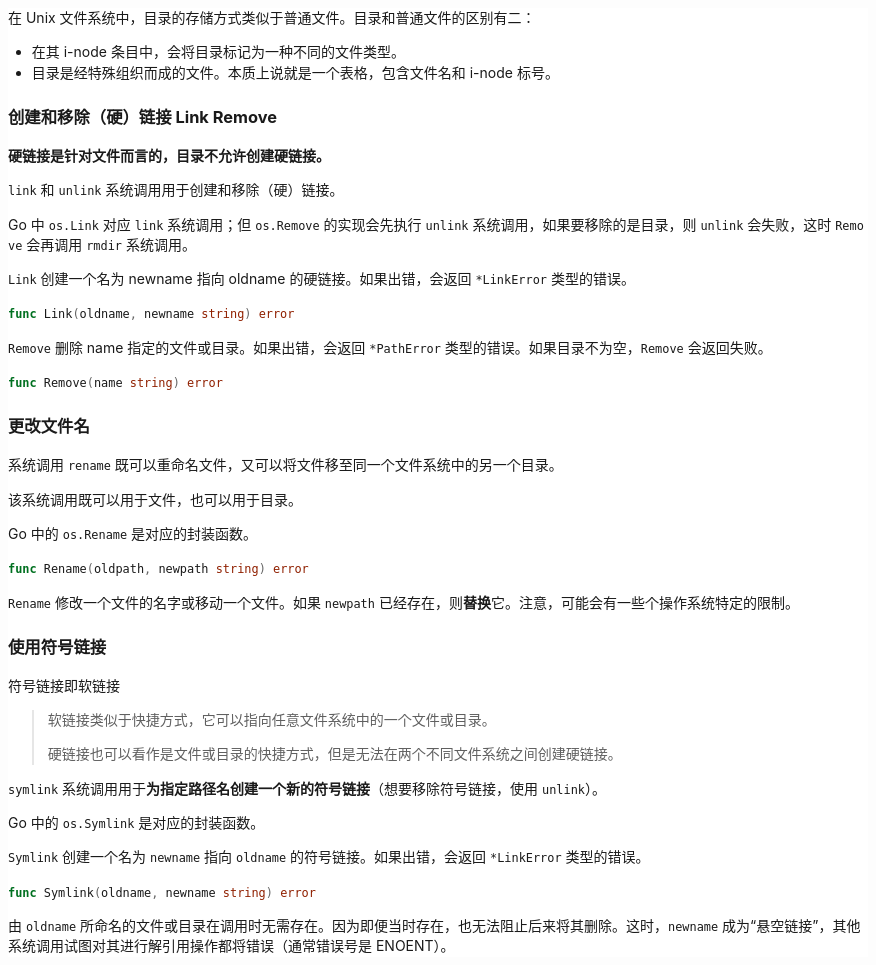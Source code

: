 在 Unix 文件系统中，目录的存储方式类似于普通文件。目录和普通文件的区别有二：

- 在其 i-node 条目中，会将目录标记为一种不同的文件类型。
- 目录是经特殊组织而成的文件。本质上说就是一个表格，包含文件名和 i-node 标号。

### 创建和移除（硬）链接 Link Remove

**硬链接是针对文件而言的，目录不允许创建硬链接。**

`link` 和 `unlink` 系统调用用于创建和移除（硬）链接。

Go 中 `os.Link` 对应 `link` 系统调用；但 `os.Remove` 的实现会先执行 `unlink` 系统调用，如果要移除的是目录，则 `unlink` 会失败，这时 `Remove` 会再调用 `rmdir` 系统调用。

`Link` 创建一个名为 newname 指向 oldname 的硬链接。如果出错，会返回 `*LinkError` 类型的错误。

```go
func Link(oldname, newname string) error
```

`Remove` 删除 name 指定的文件或目录。如果出错，会返回 `*PathError` 类型的错误。如果目录不为空，`Remove` 会返回失败。

```go
func Remove(name string) error
```

### 更改文件名

系统调用 `rename` 既可以重命名文件，又可以将文件移至同一个文件系统中的另一个目录。

该系统调用既可以用于文件，也可以用于目录。

Go 中的 `os.Rename` 是对应的封装函数。

```go
func Rename(oldpath, newpath string) error
```

`Rename` 修改一个文件的名字或移动一个文件。如果 `newpath` 已经存在，则**替换**它。注意，可能会有一些个操作系统特定的限制。

### 使用符号链接

符号链接即软链接

> 软链接类似于快捷方式，它可以指向任意文件系统中的一个文件或目录。
>
> 硬链接也可以看作是文件或目录的快捷方式，但是无法在两个不同文件系统之间创建硬链接。

`symlink` 系统调用用于**为指定路径名创建一个新的符号链接**（想要移除符号链接，使用 `unlink`）。

Go 中的 `os.Symlink` 是对应的封装函数。

`Symlink` 创建一个名为 `newname` 指向 `oldname` 的符号链接。如果出错，会返回 `*LinkError` 类型的错误。

```go
func Symlink(oldname, newname string) error
```

由 `oldname` 所命名的文件或目录在调用时无需存在。因为即便当时存在，也无法阻止后来将其删除。这时，`newname` 成为“悬空链接”，其他系统调用试图对其进行解引用操作都将错误（通常错误号是 ENOENT）。
